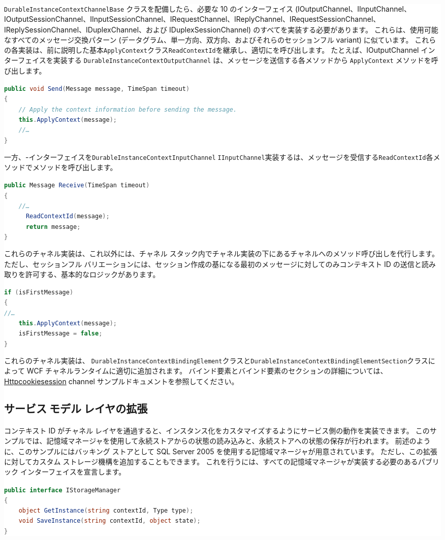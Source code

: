 `DurableInstanceContextChannelBase` クラスを配備したら、必要な 10 のインターフェイス (IOutputChannel、IInputChannel、IOutputSessionChannel、IInputSessionChannel、IRequestChannel、IReplyChannel、IRequestSessionChannel、IReplySessionChannel、IDuplexChannel、および IDuplexSessionChannel) のすべてを実装する必要があります。 これらは、使用可能なすべてのメッセージ交換パターン (データグラム、単一方向、双方向、およびそれらのセッションフル variant) に似ています。 これらの各実装は、前に説明した基本`ApplyContext`クラス`ReadContextId`を継承し、適切にを呼び出します。 たとえば、IOutputChannel インターフェイスを実装する `DurableInstanceContextOutputChannel` は、メッセージを送信する各メソッドから `ApplyContext` メソッドを呼び出します。

```csharp
public void Send(Message message, TimeSpan timeout)
{
    // Apply the context information before sending the message.
    this.ApplyContext(message);
    //…
}
```

一方、-インターフェイスを`DurableInstanceContextInputChannel` `IInputChannel`実装するは、メッセージを受信する`ReadContextId`各メソッドでメソッドを呼び出します。

```csharp
public Message Receive(TimeSpan timeout)
{
    //…
      ReadContextId(message);
      return message;
}
```

これらのチャネル実装は、これ以外には、チャネル スタック内でチャネル実装の下にあるチャネルへのメソッド呼び出しを代行します。 ただし、セッションフル バリエーションには、セッション作成の基になる最初のメッセージに対してのみコンテキスト ID の送信と読み取りを許可する、基本的なロジックがあります。

```csharp
if (isFirstMessage)
{
//…
    this.ApplyContext(message);
    isFirstMessage = false;
}
```

これらのチャネル実装は、 `DurableInstanceContextBindingElement`クラスと`DurableInstanceContextBindingElementSection`クラスによって WCF チャネルランタイムに適切に追加されます。 バインド要素とバインド要素のセクションの詳細については、 [Httpcookiesession](../../../../docs/framework/wcf/samples/httpcookiesession.md) channel サンプルドキュメントを参照してください。

## <a name="service-model-layer-extensions"></a>サービス モデル レイヤの拡張

コンテキスト ID がチャネル レイヤを通過すると、インスタンス化をカスタマイズするようにサービス側の動作を実装できます。 このサンプルでは、記憶域マネージャを使用して永続ストアからの状態の読み込みと、永続ストアへの状態の保存が行われます。 前述のように、このサンプルにはバッキング ストアとして SQL Server 2005 を使用する記憶域マネージャが用意されています。 ただし、この拡張に対してカスタム ストレージ機構を追加することもできます。 これを行うには、すべての記憶域マネージャが実装する必要のあるパブリック インターフェイスを宣言します。

```csharp
public interface IStorageManager
{
    object GetInstance(string contextId, Type type);
    void SaveInstance(string contextId, object state);
}
```
